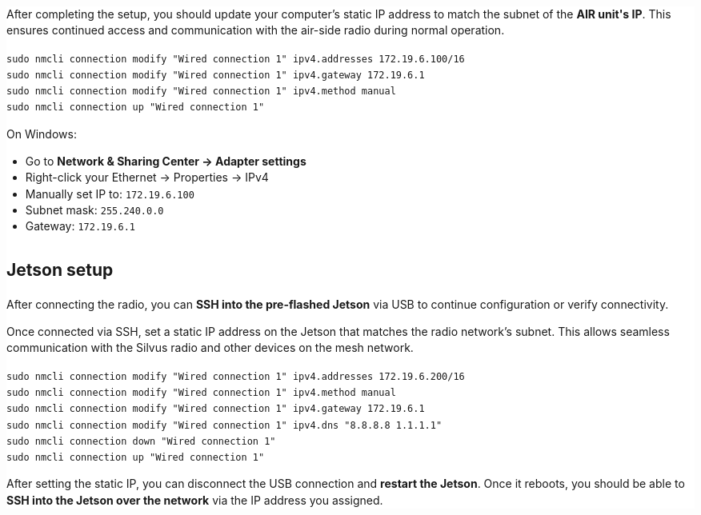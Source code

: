 After completing the setup, you should update your computer’s static IP address to match the subnet of the **AIR unit's IP**. This ensures continued access and communication with the air-side radio during normal operation.

```
sudo nmcli connection modify "Wired connection 1" ipv4.addresses 172.19.6.100/16
sudo nmcli connection modify "Wired connection 1" ipv4.gateway 172.19.6.1
sudo nmcli connection modify "Wired connection 1" ipv4.method manual
sudo nmcli connection up "Wired connection 1"
```

On Windows:

* Go to **Network & Sharing Center → Adapter settings**
* Right-click your Ethernet → Properties → IPv4
* Manually set IP to: `172.19.6.100`
* Subnet mask: `255.240.0.0`
* Gateway: `172.19.6.1`



## Jetson setup

After connecting the radio, you can **SSH into the pre-flashed Jetson** via USB to continue configuration or verify connectivity.

Once connected via SSH, set a static IP address on the Jetson that matches the radio network’s subnet. This allows seamless communication with the Silvus radio and other devices on the mesh network.

```
sudo nmcli connection modify "Wired connection 1" ipv4.addresses 172.19.6.200/16
sudo nmcli connection modify "Wired connection 1" ipv4.method manual
sudo nmcli connection modify "Wired connection 1" ipv4.gateway 172.19.6.1
sudo nmcli connection modify "Wired connection 1" ipv4.dns "8.8.8.8 1.1.1.1"
sudo nmcli connection down "Wired connection 1"
sudo nmcli connection up "Wired connection 1"
```

After setting the static IP, you can disconnect the USB connection and **restart the Jetson**. Once it reboots, you should be able to **SSH into the Jetson over the network** via the IP address you assigned.

